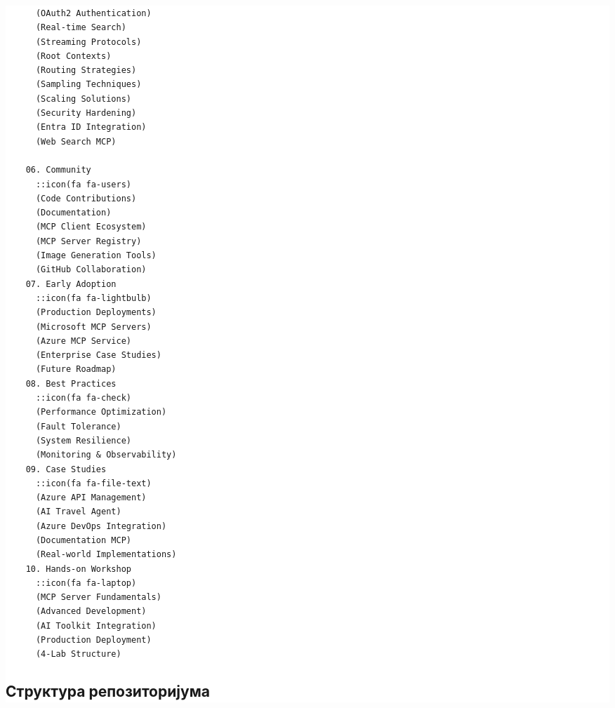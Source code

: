 ```mermaid
      (OAuth2 Authentication)
      (Real-time Search)
      (Streaming Protocols)
      (Root Contexts)
      (Routing Strategies)
      (Sampling Techniques)
      (Scaling Solutions)
      (Security Hardening)
      (Entra ID Integration)
      (Web Search MCP)
      
    06. Community
      ::icon(fa fa-users)
      (Code Contributions)
      (Documentation)
      (MCP Client Ecosystem)
      (MCP Server Registry)
      (Image Generation Tools)
      (GitHub Collaboration)
    07. Early Adoption
      ::icon(fa fa-lightbulb)
      (Production Deployments)
      (Microsoft MCP Servers)
      (Azure MCP Service)
      (Enterprise Case Studies)
      (Future Roadmap)
    08. Best Practices
      ::icon(fa fa-check)
      (Performance Optimization)
      (Fault Tolerance)
      (System Resilience)
      (Monitoring & Observability)
    09. Case Studies
      ::icon(fa fa-file-text)
      (Azure API Management)
      (AI Travel Agent)
      (Azure DevOps Integration)
      (Documentation MCP)
      (Real-world Implementations)
    10. Hands-on Workshop
      ::icon(fa fa-laptop)
      (MCP Server Fundamentals)
      (Advanced Development)
      (AI Toolkit Integration)
      (Production Deployment)
      (4-Lab Structure)
```

## Структура репозиторијума
